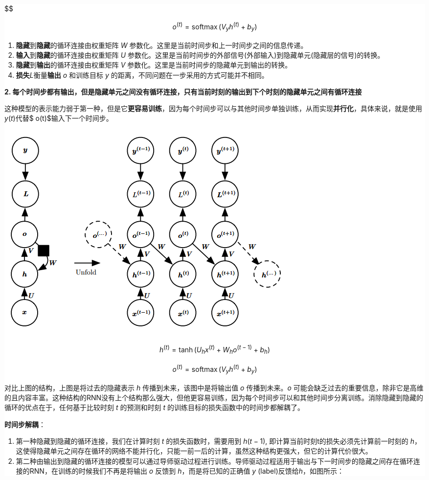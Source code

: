 $$

$$
o^{(t)}=\operatorname{softmax}\left(V_{y} h^{(t)}+b_{y}\right)
$$

1. **隐藏**到**隐藏**的循环连接由权重矩阵 $W$ 参数化。这里是当前时间步和上一时间步之间的信息传递。
2. **输入**到**隐藏**的循环连接由权重矩阵 $U$ 参数化。这里是当前时间步的外部信号(外部输入)到隐藏单元(隐藏层的信号)的转换。
3. **隐藏**到**输出**的循环连接由权重矩阵 $V$ 参数化。这里是当前时间步的隐藏单元到输出的转换。
4. **损失**$L$衡量**输出** $o$ 和训练目标 $y$ 的距离，不同问题在一步采用的方式可能并不相同。



**2. 每个时间步都有输出，但是隐藏单元之间没有循环连接，只有当前时刻的输出到下个时刻的隐藏单元之间有循环连接**

这种模型的表示能力弱于第一种，但是它**更容易训练**，因为每个时间步可以与其他时间步单独训练，从而实现**并行化**，具体来说，就是使用 $y(t)$代替$ o(t)$输入下一个时间步。

![](./images/RNN/RNN-20201214-201033-798666.png)

$$
h^{(t)}=\tanh(U_{h} x^{(t)}+W_{h}o^{(t-1)}+b_{h})
$$

$$
o^{(t)}=\operatorname{softmax}\left(V_{y} h^{(t)}+b_{y}\right)
$$

对比上图的结构，上图是将过去的隐藏表示 $h$ 传播到未来，该图中是将输出值 $o$ 传播到未来。$o$ 可能会缺乏过去的重要信息，除非它是高维的且内容丰富。这种结构的RNN没有上个结构那么强大，但他更容易训练，因为每个时间步可以和其他时间步分离训练。消除隐藏到隐藏的循环的优点在于，任何基于比较时刻 $t$ 的预测和时刻 $t$ 的训练目标的损失函数中的时间步都解耦了。

**时间步解耦**：

1. 第一种隐藏到隐藏的循环连接，我们在计算时刻 $t$ 的损失函数时，需要用到 $h(t-1)$, 即计算当前时刻t的损失必须先计算前一时刻的 $h$，这使得隐藏单元之间存在循环的网络不能并行化，只能一前一后的计算，虽然这种结构更强大，但它的计算代价很大。
2. 第二种由输出到隐藏的循环连接的模型可以通过导师驱动过程进行训练。导师驱动过程适用于输出与下一时间步的隐藏之间存在循环连接的RNN，在训练的时候我们不再是将输出 $o$ 反馈到 $h$，而是将已知的正确值 $y$ (label)反馈给$h$，如图所示：
